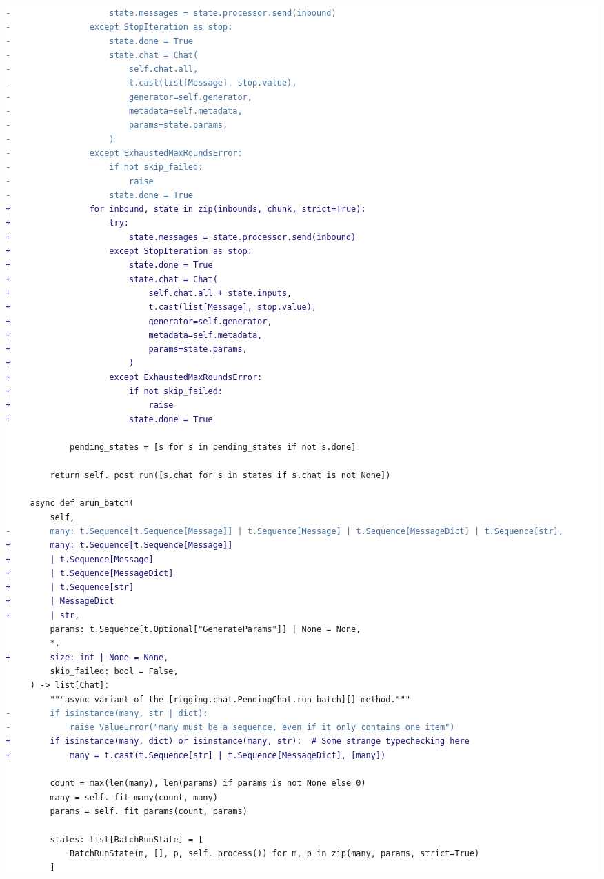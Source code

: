 ```diff
-                    state.messages = state.processor.send(inbound)
-                except StopIteration as stop:
-                    state.done = True
-                    state.chat = Chat(
-                        self.chat.all,
-                        t.cast(list[Message], stop.value),
-                        generator=self.generator,
-                        metadata=self.metadata,
-                        params=state.params,
-                    )
-                except ExhaustedMaxRoundsError:
-                    if not skip_failed:
-                        raise
-                    state.done = True
+                for inbound, state in zip(inbounds, chunk, strict=True):
+                    try:
+                        state.messages = state.processor.send(inbound)
+                    except StopIteration as stop:
+                        state.done = True
+                        state.chat = Chat(
+                            self.chat.all + state.inputs,
+                            t.cast(list[Message], stop.value),
+                            generator=self.generator,
+                            metadata=self.metadata,
+                            params=state.params,
+                        )
+                    except ExhaustedMaxRoundsError:
+                        if not skip_failed:
+                            raise
+                        state.done = True
 
             pending_states = [s for s in pending_states if not s.done]
 
         return self._post_run([s.chat for s in states if s.chat is not None])
 
     async def arun_batch(
         self,
-        many: t.Sequence[t.Sequence[Message]] | t.Sequence[Message] | t.Sequence[MessageDict] | t.Sequence[str],
+        many: t.Sequence[t.Sequence[Message]]
+        | t.Sequence[Message]
+        | t.Sequence[MessageDict]
+        | t.Sequence[str]
+        | MessageDict
+        | str,
         params: t.Sequence[t.Optional["GenerateParams"]] | None = None,
         *,
+        size: int | None = None,
         skip_failed: bool = False,
     ) -> list[Chat]:
         """async variant of the [rigging.chat.PendingChat.run_batch][] method."""
-        if isinstance(many, str | dict):
-            raise ValueError("many must be a sequence, even if it only contains one item")
+        if isinstance(many, dict) or isinstance(many, str):  # Some strange typechecking here
+            many = t.cast(t.Sequence[str] | t.Sequence[MessageDict], [many])
 
         count = max(len(many), len(params) if params is not None else 0)
         many = self._fit_many(count, many)
         params = self._fit_params(count, params)
 
         states: list[BatchRunState] = [
             BatchRunState(m, [], p, self._process()) for m, p in zip(many, params, strict=True)
         ]
```